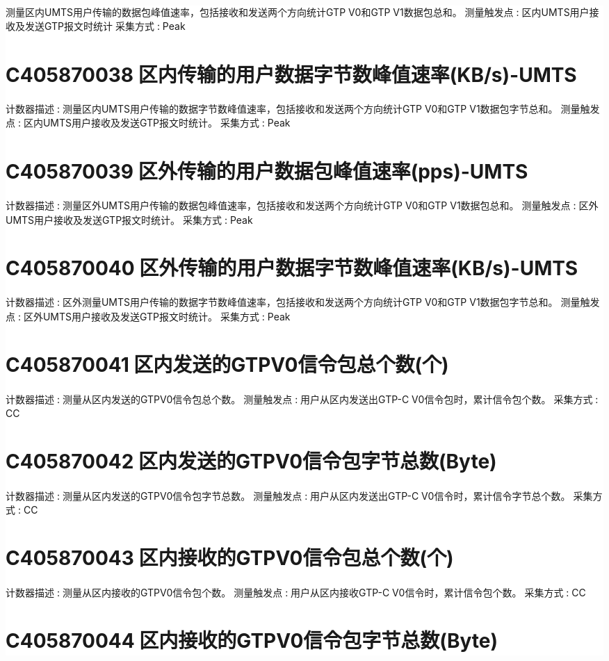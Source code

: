 测量区内UMTS用户传输的数据包峰值速率，包括接收和发送两个方向统计GTP
V0和GTP V1数据包总和。 
测量触发点 : 
区内UMTS用户接收及发送GTP报文时统计 
采集方式 : 
Peak 
# C405870038 区内传输的用户数据字节数峰值速率(KB/s)-UMTS 
计数器描述 : 
测量区内UMTS用户传输的数据字节数峰值速率，包括接收和发送两个方向统计GTP
V0和GTP V1数据包字节总和。 
测量触发点 : 
区内UMTS用户接收及发送GTP报文时统计。 
采集方式 : 
Peak 
# C405870039 区外传输的用户数据包峰值速率(pps)-UMTS 
计数器描述 : 
测量区外UMTS用户传输的数据包峰值速率，包括接收和发送两个方向统计GTP
V0和GTP V1数据包总和。 
测量触发点 : 
区外UMTS用户接收及发送GTP报文时统计。 
采集方式 : 
Peak 
# C405870040 区外传输的用户数据字节数峰值速率(KB/s)-UMTS 
计数器描述 : 
区外测量UMTS用户传输的数据字节数峰值速率，包括接收和发送两个方向统计GTP
V0和GTP V1数据包字节总和。 
测量触发点 : 
区外UMTS用户接收及发送GTP报文时统计。 
采集方式 : 
Peak 
# C405870041 区内发送的GTPV0信令包总个数(个) 
计数器描述 : 
测量从区内发送的GTPV0信令包总个数。 
测量触发点 : 
用户从区内发送出GTP-C V0信令包时，累计信令包个数。 
采集方式 : 
CC 
# C405870042 区内发送的GTPV0信令包字节总数(Byte) 
计数器描述 : 
测量从区内发送的GTPV0信令包字节总数。 
测量触发点 : 
用户从区内发送出GTP-C V0信令时，累计信令字节总个数。 
采集方式 : 
CC 
# C405870043 区内接收的GTPV0信令包总个数(个) 
计数器描述 : 
测量从区内接收的GTPV0信令包个数。 
测量触发点 : 
用户从区内接收GTP-C V0信令时，累计信令包个数。 
采集方式 : 
CC 
# C405870044 区内接收的GTPV0信令包字节总数(Byte) 